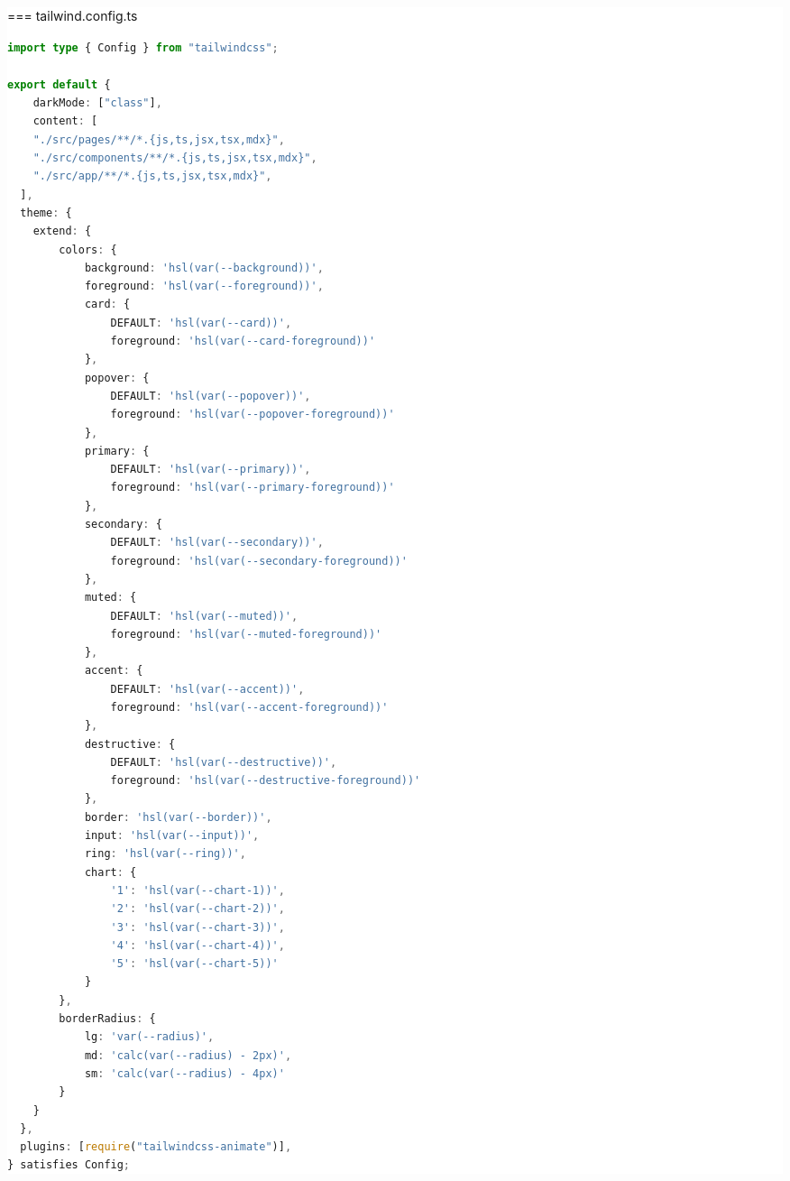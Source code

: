 ===  tailwind.config.ts
```typescript
import type { Config } from "tailwindcss";

export default {
    darkMode: ["class"],
    content: [
    "./src/pages/**/*.{js,ts,jsx,tsx,mdx}",
    "./src/components/**/*.{js,ts,jsx,tsx,mdx}",
    "./src/app/**/*.{js,ts,jsx,tsx,mdx}",
  ],
  theme: {
  	extend: {
  		colors: {
  			background: 'hsl(var(--background))',
  			foreground: 'hsl(var(--foreground))',
  			card: {
  				DEFAULT: 'hsl(var(--card))',
  				foreground: 'hsl(var(--card-foreground))'
  			},
  			popover: {
  				DEFAULT: 'hsl(var(--popover))',
  				foreground: 'hsl(var(--popover-foreground))'
  			},
  			primary: {
  				DEFAULT: 'hsl(var(--primary))',
  				foreground: 'hsl(var(--primary-foreground))'
  			},
  			secondary: {
  				DEFAULT: 'hsl(var(--secondary))',
  				foreground: 'hsl(var(--secondary-foreground))'
  			},
  			muted: {
  				DEFAULT: 'hsl(var(--muted))',
  				foreground: 'hsl(var(--muted-foreground))'
  			},
  			accent: {
  				DEFAULT: 'hsl(var(--accent))',
  				foreground: 'hsl(var(--accent-foreground))'
  			},
  			destructive: {
  				DEFAULT: 'hsl(var(--destructive))',
  				foreground: 'hsl(var(--destructive-foreground))'
  			},
  			border: 'hsl(var(--border))',
  			input: 'hsl(var(--input))',
  			ring: 'hsl(var(--ring))',
  			chart: {
  				'1': 'hsl(var(--chart-1))',
  				'2': 'hsl(var(--chart-2))',
  				'3': 'hsl(var(--chart-3))',
  				'4': 'hsl(var(--chart-4))',
  				'5': 'hsl(var(--chart-5))'
  			}
  		},
  		borderRadius: {
  			lg: 'var(--radius)',
  			md: 'calc(var(--radius) - 2px)',
  			sm: 'calc(var(--radius) - 4px)'
  		}
  	}
  },
  plugins: [require("tailwindcss-animate")],
} satisfies Config;
```
